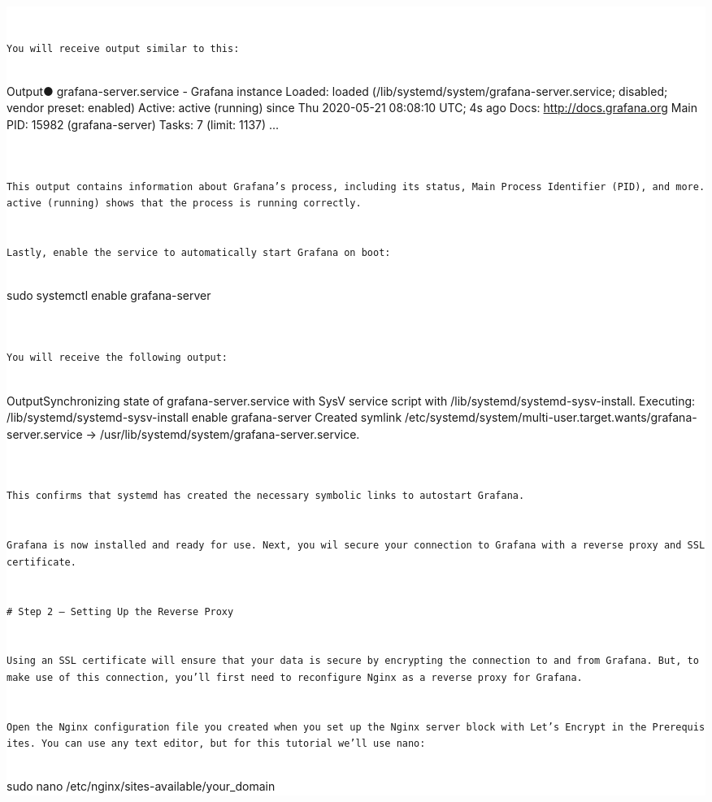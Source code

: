 ```


You will receive output similar to this:


```
Output● grafana-server.service - Grafana instance
     Loaded: loaded (/lib/systemd/system/grafana-server.service; disabled; vendor preset: enabled)
   Active: active (running) since Thu 2020-05-21 08:08:10 UTC; 4s ago
     Docs: http://docs.grafana.org
 Main PID: 15982 (grafana-server)
    Tasks: 7 (limit: 1137)
...

```


This output contains information about Grafana’s process, including its status, Main Process Identifier (PID), and more. active (running) shows that the process is running correctly.


Lastly, enable the service to automatically start Grafana on boot:


```
sudo systemctl enable grafana-server


```


You will receive the following output:


```
OutputSynchronizing state of grafana-server.service with SysV service script with /lib/systemd/systemd-sysv-install.
Executing: /lib/systemd/systemd-sysv-install enable grafana-server
Created symlink /etc/systemd/system/multi-user.target.wants/grafana-server.service → /usr/lib/systemd/system/grafana-server.service.

```


This confirms that systemd has created the necessary symbolic links to autostart Grafana.


Grafana is now installed and ready for use. Next, you wil secure your connection to Grafana with a reverse proxy and SSL certificate.


# Step 2 — Setting Up the Reverse Proxy


Using an SSL certificate will ensure that your data is secure by encrypting the connection to and from Grafana. But, to make use of this connection, you’ll first need to reconfigure Nginx as a reverse proxy for Grafana.


Open the Nginx configuration file you created when you set up the Nginx server block with Let’s Encrypt in the Prerequisites. You can use any text editor, but for this tutorial we’ll use nano:


```
sudo nano /etc/nginx/sites-available/your_domain
